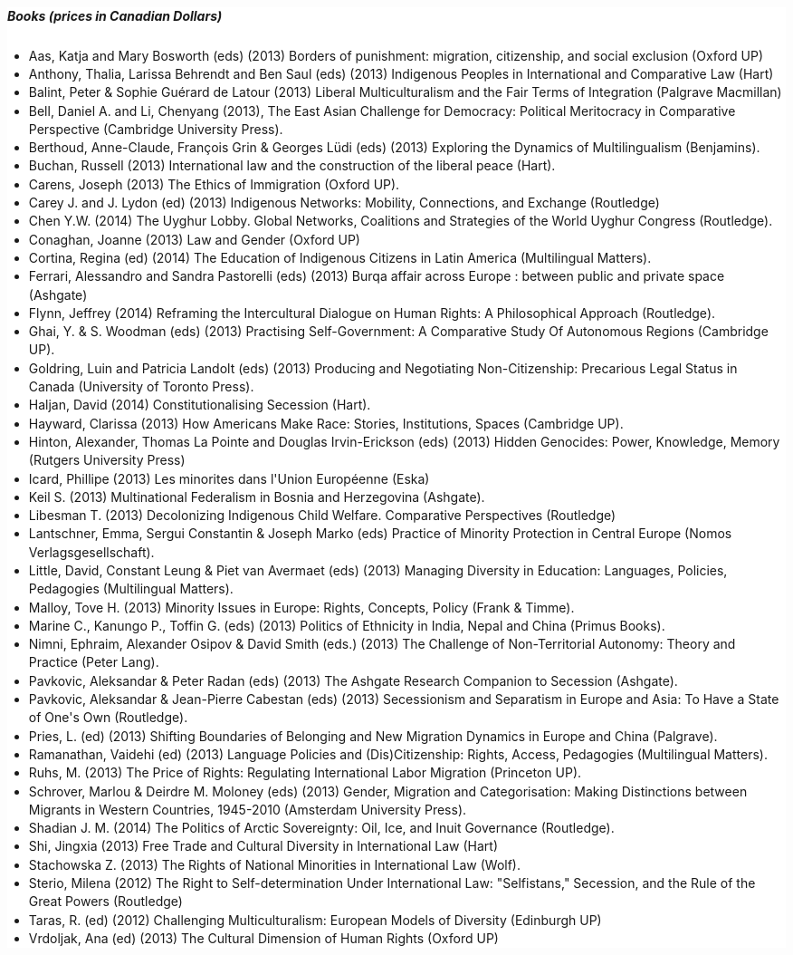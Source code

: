 ##### Books (prices in Canadian Dollars)

- Aas, Katja and Mary Bosworth (eds) (2013) Borders of punishment: migration, citizenship, and social exclusion (Oxford UP)
- Anthony, Thalia, Larissa Behrendt and Ben Saul (eds) (2013) Indigenous Peoples in International and Comparative Law (Hart)
- Balint, Peter & Sophie Guérard de Latour (2013) Liberal Multiculturalism and the Fair Terms of Integration (Palgrave Macmillan)
- Bell, Daniel A. and Li, Chenyang (2013), The East Asian Challenge for Democracy: Political Meritocracy in Comparative Perspective (Cambridge University Press).
- Berthoud, Anne-Claude, François Grin & Georges Lüdi (eds) (2013) Exploring the Dynamics of Multilingualism (Benjamins).
- Buchan, Russell (2013) International law and the construction of the liberal peace (Hart).
- Carens, Joseph (2013) The Ethics of Immigration (Oxford UP).
- Carey J. and J. Lydon (ed) (2013) Indigenous Networks: Mobility, Connections, and Exchange (Routledge)
- Chen Y.W. (2014) The Uyghur Lobby. Global Networks, Coalitions and Strategies of the World Uyghur Congress (Routledge).
- Conaghan, Joanne (2013) Law and Gender (Oxford UP)
- Cortina, Regina (ed) (2014) The Education of Indigenous Citizens in Latin America (Multilingual Matters).
- Ferrari, Alessandro and Sandra Pastorelli (eds) (2013) Burqa affair across Europe : between public and private space (Ashgate)
- Flynn, Jeffrey (2014) Reframing the Intercultural Dialogue on Human Rights: A Philosophical Approach (Routledge).
- Ghai, Y. & S. Woodman (eds) (2013) Practising Self-Government: A Comparative Study Of Autonomous Regions (Cambridge UP).
- Goldring, Luin and Patricia Landolt (eds) (2013) Producing and Negotiating Non-Citizenship: Precarious Legal Status in Canada (University of Toronto Press).
- Haljan, David (2014) Constitutionalising Secession (Hart).
- Hayward, Clarissa (2013) How Americans Make Race: Stories, Institutions, Spaces (Cambridge UP).
- Hinton, Alexander, Thomas La Pointe and Douglas Irvin-Erickson (eds) (2013) Hidden Genocides: Power, Knowledge, Memory (Rutgers University Press)
- Icard, Phillipe (2013) Les minorites dans l'Union Européenne (Eska)
- Keil S. (2013) Multinational Federalism in Bosnia and Herzegovina (Ashgate).
- Libesman T. (2013) Decolonizing Indigenous Child Welfare. Comparative Perspectives (Routledge)
- Lantschner, Emma, Sergui Constantin & Joseph Marko (eds) Practice of Minority Protection in Central Europe (Nomos Verlagsgesellschaft).
- Little, David, Constant Leung & Piet van Avermaet (eds) (2013) Managing Diversity in Education: Languages, Policies, Pedagogies (Multilingual Matters).
- Malloy, Tove H. (2013) Minority Issues in Europe: Rights, Concepts, Policy (Frank & Timme).
- Marine C., Kanungo P., Toffin G. (eds) (2013) Politics of Ethnicity in India, Nepal and China (Primus Books).
- Nimni, Ephraim, Alexander Osipov & David Smith (eds.) (2013) The Challenge of Non-Territorial Autonomy: Theory and Practice (Peter Lang).
- Pavkovic, Aleksandar & Peter Radan (eds) (2013) The Ashgate Research Companion to Secession (Ashgate).
- Pavkovic, Aleksandar & Jean-Pierre Cabestan (eds) (2013) Secessionism and Separatism in Europe and Asia: To Have a State of One's Own (Routledge).
- Pries, L. (ed) (2013) Shifting Boundaries of Belonging and New Migration Dynamics in Europe and China (Palgrave).
- Ramanathan, Vaidehi (ed) (2013) Language Policies and (Dis)Citizenship: Rights, Access, Pedagogies (Multilingual Matters).
- Ruhs, M. (2013) The Price of Rights: Regulating International Labor Migration (Princeton UP).
- Schrover, Marlou & Deirdre M. Moloney (eds) (2013) Gender, Migration and Categorisation: Making Distinctions between Migrants in Western Countries, 1945-2010 (Amsterdam University Press).
- Shadian J. M. (2014) The Politics of Arctic Sovereignty: Oil, Ice, and Inuit Governance (Routledge).
- Shi, Jingxia (2013) Free Trade and Cultural Diversity in International Law (Hart)
- Stachowska Z. (2013) The Rights of National Minorities in International Law (Wolf).
- Sterio, Milena (2012) The Right to Self-determination Under International Law: "Selfistans," Secession, and the Rule of the Great Powers (Routledge)
- Taras, R. (ed) (2012) Challenging Multiculturalism: European Models of Diversity (Edinburgh UP)
- Vrdoljak, Ana (ed) (2013) The Cultural Dimension of Human Rights (Oxford UP)